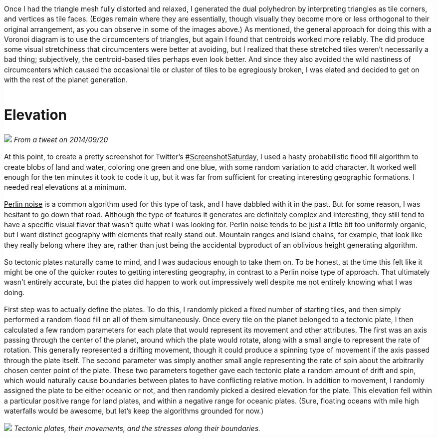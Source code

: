 Once I had the triangle mesh fully distorted and relaxed, I generated the dual polyhedron by interpreting triangles as tile corners, and vertices as tile faces. (Edges remain where they are essentially, though visually they become more or less orthogonal to their original arrangement, as you can observe in some of the images above.) As mentioned, the general approach for doing this with a Voronoi diagram is to use the circumcenters of triangles, but again I found that centroids worked more reliably. The did produce some visual stretchiness that circumcenters were better at avoiding, but I realized that these stretched tiles weren’t necessarily a bad thing; subjectively, the centroid-based tiles perhaps even look better. And since they also avoided the wild nastiness of circumcenters which caused the occasional tile or cluster of tiles to be egregiously broken, I was elated and decided to get on with the rest of the planet generation.

# Elevation
![ ][Elevation]
<cite>From a tweet on 2014/09/20</cite>

At this point, to create a pretty screenshot for Twitter’s [#ScreenshotSaturday](https://twitter.com/search?q=%23screenshotsaturday), I used a hasty probabilistic flood fill algorithm to create blobs of land and water, coloring one green and one blue, with some random variation to add character. It worked well enough for the ten minutes it took to code it up, but it was far from sufficient for creating interesting geographic formations. I needed real elevations at a minimum.

[Perlin noise](http://en.wikipedia.org/wiki/Perlin_noise) is a common algorithm used for this type of task, and I have dabbled with it in the past. But for some reason, I was hesitant to go down that road. Although the type of features it generates are definitely complex and interesting, they still tend to have a specific visual flavor that wasn’t quite what I was looking for. Perlin noise tends to be just a little bit too uniformly organic, but I want distinct geography with elements that really stand out. Mountain ranges and island chains, for example, that look like they really belong where they are, rather than just being the accidental byproduct of an oblivious height generating algorithm.

So tectonic plates naturally came to mind, and I was audacious enough to take them on. To be honest, at the time this felt like it might be one of the quicker routes to getting interesting geography, in contrast to a Perlin noise type of approach. That ultimately wasn’t entirely accurate, but the plates did happen to work out impressively well despite me not entirely knowing what I was doing.

First step was to actually define the plates. To do this, I randomly picked a fixed number of starting tiles, and then simply performed a random flood fill on all of them simultaneously. Once every tile on the planet belonged to a tectonic plate, I then calculated a few random parameters for each plate that would represent its movement and other attributes. The first was an axis passing through the center of the planet, around which the plate would rotate, along with a small angle to represent the rate of rotation. This generally represented a drifting movement, though it could produce a spinning type of movement if the axis passed through the plate itself. The second parameter was simply another small angle representing the rate of spin about the arbitrarily chosen center point of the plate. These two parameters together gave each tectonic plate a random amount of drift and spin, which would naturally cause boundaries between plates to have conflicting relative motion. In addition to movement, I randomly assigned the plate to be either oceanic or not, and then randomly picked a desired elevation for the plate. This elevation fell within a particular positive range for land plates, and within a negative range for oceanic plates. (Sure, floating oceans with mile high waterfalls would be awesome, but let’s keep the algorithms grounded for now.)

![ ][Plates]
<cite>Tectonic plates, their movements, and the stresses along their boundaries.</cite>


[Planet]: ./planet.jpg
[Cylinder Square]: ./cylinder-square.jpg
[Cylinder Hex]: ./cylinder-hex.jpg
[Subdivisions]: ./subdivisions.jpg
[Edge Rotation]: ./edge-rotation.jpg
[Distortion]: ./distortion.jpg
[Elevation]: ./elevation.jpg
[Plates]: ./plates.jpg
[Tectonics]: ./tectonics.jpg
[Geology]: ./geology.jpg
[Weather]: ./weather.jpg
[Temperature]: ./temperature.jpg
[Moisture]: ./moisture.jpg
[Planet High]: ./planet-high.jpg
[Planet Med]: ./planet-med.jpg
[Planet Low]: ./planet-low.jpg
